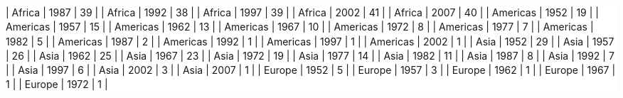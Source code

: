 |   Africa  | 1987 |          39         |
|   Africa  | 1992 |          38         |
|   Africa  | 1997 |          39         |
|   Africa  | 2002 |          41         |
|   Africa  | 2007 |          40         |
|  Americas | 1952 |          19         |
|  Americas | 1957 |          15         |
|  Americas | 1962 |          13         |
|  Americas | 1967 |          10         |
|  Americas | 1972 |          8          |
|  Americas | 1977 |          7          |
|  Americas | 1982 |          5          |
|  Americas | 1987 |          2          |
|  Americas | 1992 |          1          |
|  Americas | 1997 |          1          |
|  Americas | 2002 |          1          |
|    Asia   | 1952 |          29         |
|    Asia   | 1957 |          26         |
|    Asia   | 1962 |          25         |
|    Asia   | 1967 |          23         |
|    Asia   | 1972 |          19         |
|    Asia   | 1977 |          14         |
|    Asia   | 1982 |          11         |
|    Asia   | 1987 |          8          |
|    Asia   | 1992 |          7          |
|    Asia   | 1997 |          6          |
|    Asia   | 2002 |          3          |
|    Asia   | 2007 |          1          |
|   Europe  | 1952 |          5          |
|   Europe  | 1957 |          3          |
|   Europe  | 1962 |          1          |
|   Europe  | 1967 |          1          |
|   Europe  | 1972 |          1          |
